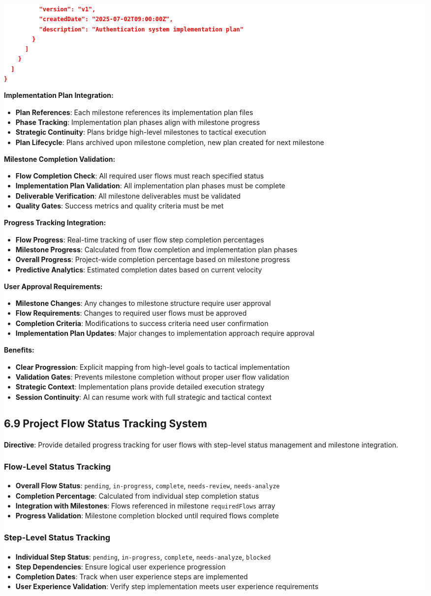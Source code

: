 ```json
          "version": "v1",
          "createdDate": "2025-07-02T09:00:00Z",
          "description": "Authentication system implementation plan"
        }
      ]
    }
  ]
}
```

**Implementation Plan Integration:**
- **Plan References**: Each milestone references its implementation plan files
- **Phase Tracking**: Implementation plan phases align with milestone progress
- **Strategic Continuity**: Plans bridge high-level milestones to tactical execution
- **Plan Lifecycle**: Plans archived upon milestone completion, new plan created for next milestone

**Milestone Completion Validation:**
- **Flow Completion Check**: All required user flows must reach specified status
- **Implementation Plan Validation**: All implementation plan phases must be complete
- **Deliverable Verification**: All milestone deliverables must be validated
- **Quality Gates**: Success metrics and quality criteria must be met

**Progress Tracking Integration:**
- **Flow Progress**: Real-time tracking of user flow step completion percentages
- **Milestone Progress**: Calculated from flow completion and implementation plan phases
- **Overall Progress**: Project-wide completion percentage based on milestone progress
- **Predictive Analytics**: Estimated completion dates based on current velocity

**User Approval Requirements:**
- **Milestone Changes**: Any changes to milestone structure require user approval
- **Flow Requirements**: Changes to required user flows must be approved
- **Completion Criteria**: Modifications to success criteria need user confirmation
- **Implementation Plan Updates**: Major changes to implementation approach require approval

**Benefits:**
- **Clear Progression**: Explicit mapping from high-level goals to tactical implementation
- **Validation Gates**: Prevents milestone completion without proper user flow validation
- **Strategic Context**: Implementation plans provide detailed execution strategy
- **Session Continuity**: AI can resume work with full strategic and tactical context

## 6.9 Project Flow Status Tracking System

**Directive**: Provide detailed progress tracking for user flows with step-level status management and milestone integration.

### Flow-Level Status Tracking
- **Overall Flow Status**: `pending`, `in-progress`, `complete`, `needs-review`, `needs-analyze`
- **Completion Percentage**: Calculated from individual step completion status
- **Integration with Milestones**: Flows referenced in milestone `requiredFlows` array
- **Progress Validation**: Milestone completion blocked until required flows complete

### Step-Level Status Tracking
- **Individual Step Status**: `pending`, `in-progress`, `complete`, `needs-analyze`, `blocked`
- **Step Dependencies**: Ensure logical user experience progression
- **Completion Dates**: Track when user experience steps are implemented
- **User Experience Validation**: Verify step implementation meets user experience requirements
